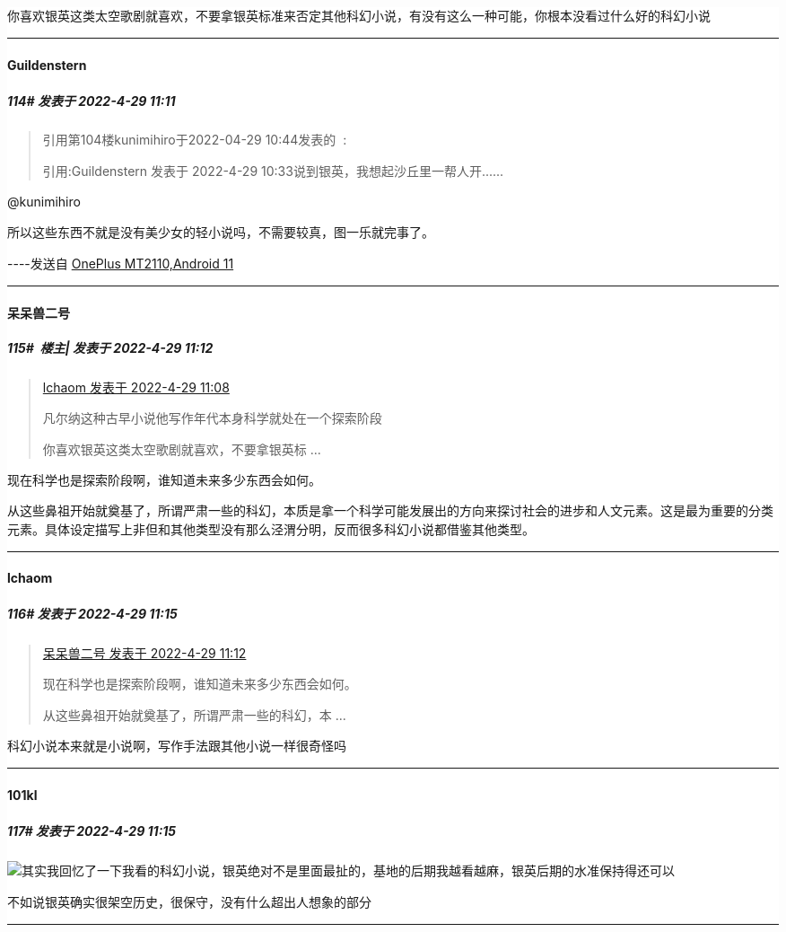 你喜欢银英这类太空歌剧就喜欢，不要拿银英标准来否定其他科幻小说，有没有这么一种可能，你根本没看过什么好的科幻小说

*****

####  Guildenstern  
##### 114#       发表于 2022-4-29 11:11

<blockquote>引用第104楼kunimihiro于2022-04-29 10:44发表的  :

引用:Guildenstern 发表于 2022-4-29 10:33说到银英，我想起沙丘里一帮人开......</blockquote>
@kunimihiro

所以这些东西不就是没有美少女的轻小说吗，不需要较真，图一乐就完事了。

----发送自 [OnePlus MT2110,Android 11](http://stage1.5j4m.com/?1.37)



*****

####  呆呆兽二号  
##### 115#         楼主| 发表于 2022-4-29 11:12

<blockquote><a href="httphttps://bbs.saraba1st.com/2b/forum.php?mod=redirect&amp;goto=findpost&amp;pid=55630213&amp;ptid=2066803" target="_blank">lchaom 发表于 2022-4-29 11:08</a>

凡尔纳这种古早小说他写作年代本身科学就处在一个探索阶段

你喜欢银英这类太空歌剧就喜欢，不要拿银英标 ...</blockquote>
现在科学也是探索阶段啊，谁知道未来多少东西会如何。

从这些鼻祖开始就奠基了，所谓严肃一些的科幻，本质是拿一个科学可能发展出的方向来探讨社会的进步和人文元素。这是最为重要的分类元素。具体设定描写上非但和其他类型没有那么泾渭分明，反而很多科幻小说都借鉴其他类型。

*****

####  lchaom  
##### 116#       发表于 2022-4-29 11:15

<blockquote><a href="httphttps://bbs.saraba1st.com/2b/forum.php?mod=redirect&amp;goto=findpost&amp;pid=55630273&amp;ptid=2066803" target="_blank">呆呆兽二号 发表于 2022-4-29 11:12</a>

现在科学也是探索阶段啊，谁知道未来多少东西会如何。

从这些鼻祖开始就奠基了，所谓严肃一些的科幻，本 ...</blockquote>
科幻小说本来就是小说啊，写作手法跟其他小说一样很奇怪吗

*****

####  101kl  
##### 117#       发表于 2022-4-29 11:15

<img src="https://static.saraba1st.com/image/smiley/face2017/067.png" referrerpolicy="no-referrer">其实我回忆了一下我看的科幻小说，银英绝对不是里面最扯的，基地的后期我越看越麻，银英后期的水准保持得还可以

不如说银英确实很架空历史，很保守，没有什么超出人想象的部分

*****
